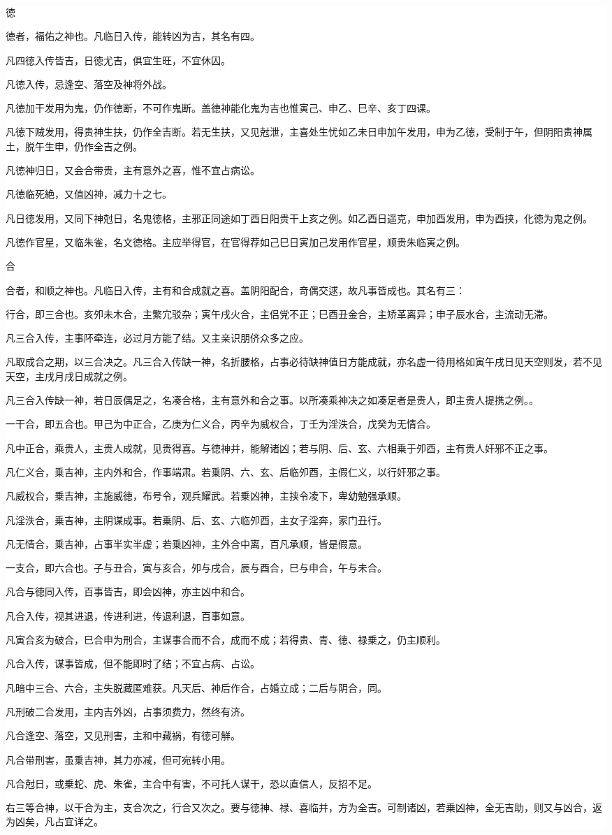徳

徳者，福佑之神也。凡临日入传，能转凶为吉，其名有四。

凡四徳入传皆吉，日徳尤吉，俱宜生旺，不宜休囚。

凡徳入传，忌逢空、落空及神将外战。

凡徳加干发用为鬼，仍作徳断，不可作鬼断。盖徳神能化鬼为吉也惟寅己、申乙、巳辛、亥丁四课。

凡徳下贼发用，得贵神生扶，仍作全吉断。若无生扶，又见尅泄，主喜处生忧如乙未日申加午发用，申为乙徳，受制于午，但阴阳贵神属土，脱午生申，仍作全吉之例。

凡徳神归日，又会合带贵，主有意外之喜，惟不宜占病讼。

凡徳临死絶，又值凶神，减力十之七。

凡日徳发用，又同下神尅日，名鬼徳格，主邪正同途如丁酉日阳贵干上亥之例。如乙酉日遥克，申加酉发用，申为酉挟，化徳为鬼之例。

凡徳作官星，又临朱雀，名文徳格。主应举得官，在官得荐如己巳日寅加己发用作官星，顺贵朱临寅之例。

合

合者，和顺之神也。凡临日入传，主有和合成就之喜。盖阴阳配合，竒偶交逑，故凡事皆成也。其名有三：

行合，即三合也。亥夘未木合，主繁宂驳杂；寅午戌火合，主侣党不正；巳酉丑金合，主矫革离异；申子辰水合，主流动无滞。

凡三合入传，主事阫牵连，必过月方能了结。又主亲识朋侪众多之应。

凡取成合之期，以三合决之。凡三合入传缺一神，名折腰格，占事必待缺神值日方能成就，亦名虚一待用格如寅午戌日见天空则发，若不见天空，主戌月戌日成就之例。

凡三合入传缺一神，若日辰偶足之，名凑合格，主有意外和合之事。以所凑乘神决之如凑足者是贵人，即主贵人提携之例。。

一干合，即五合也。甲己为中正合，乙庚为仁义合，丙辛为威权合，丁壬为淫泆合，戊癸为无情合。

凡中正合，乘贵人，主贵人成就，见贵得喜。与徳神并，能解诸凶；若与阴、后、玄、六相乗于夘酉，主有贵人奸邪不正之事。

凡仁义合，乗吉神，主内外和合，作事端肃。若乗阴、六、玄、后临夘酉，主假仁义，以行奸邪之事。

凡威权合，乗吉神，主施威徳，布号令，观兵耀武。若乗凶神，主挟令凌下，卑幼勉强承顺。

凡淫泆合，乗吉神，主阴谋成事。若乗阴、后、玄、六临夘酉，主女子淫奔，家门丑行。

凡无情合，乗吉神，占事半实半虚；若乗凶神，主外合中离，百凡承顺，皆是假意。

一支合，即六合也。子与丑合，寅与亥合，夘与戌合，辰与酉合，巳与申合，午与未合。

凡合与徳同入传，百事皆吉，即会凶神，亦主凶中和合。

凡合入传，视其进退，传进利进，传退利退，百事如意。

凡寅合亥为破合，巳合申为刑合，主谋事合而不合，成而不成；若得贵、青、徳、禄乗之，仍主顺利。

凡合入传，谋事皆成，但不能即时了结；不宜占病、占讼。

凡暗中三合、六合，主失脱藏匿难获。凡天后、神后作合，占婚立成；二后与阴合，同。

凡刑破二合发用，主内吉外凶，占事须费力，然终有济。

凡合逢空、落空，又见刑害，主和中藏祸，有徳可觧。

凡合带刑害，虽乗吉神，其力亦减，但可宛转小用。

凡合尅日，或乗蛇、虎、朱雀，主合中有害，不可托人谋干，恐以直信人，反招不足。

右三等合神，以干合为主，支合次之，行合又次之。要与徳神、禄、喜临并，方为全吉。可制诸凶，若乗凶神，全无吉助，则又与凶合，返为凶矣，凡占宜详之。
